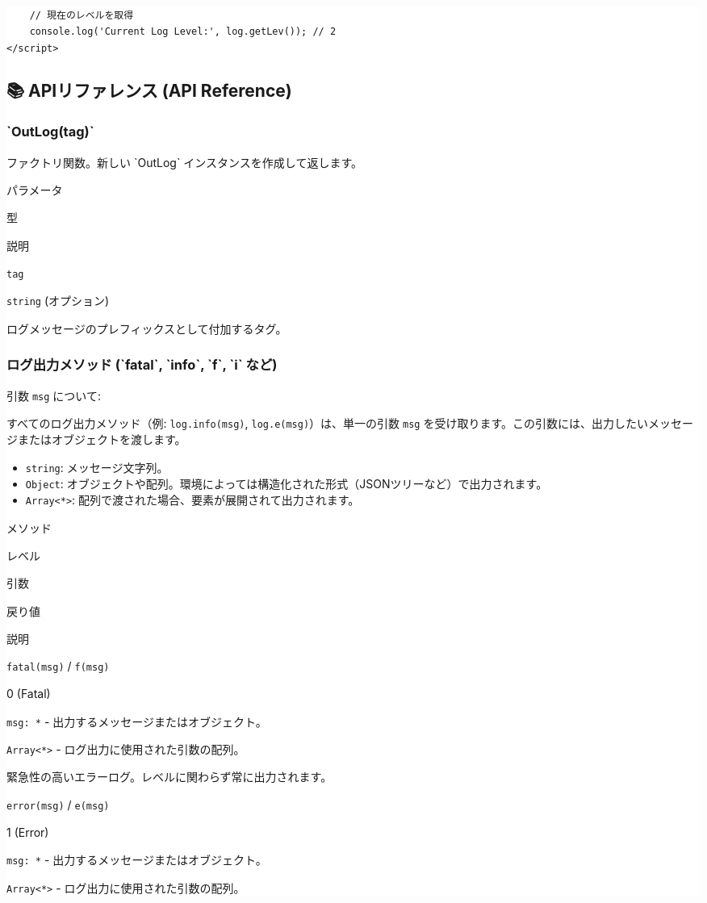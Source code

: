         // 現在のレベルを取得
        console.log('Current Log Level:', log.getLev()); // 2
    </script>

📚 APIリファレンス (API Reference)
----------------------------

### \`OutLog(tag)\`

ファクトリ関数。新しい \`OutLog\` インスタンスを作成して返します。

パラメータ

型

説明

`tag`

`string` (オプション)

ログメッセージのプレフィックスとして付加するタグ。

### ログ出力メソッド (\`fatal\`, \`info\`, \`f\`, \`i\` など)

引数 `msg` について:

すべてのログ出力メソッド（例: `log.info(msg)`, `log.e(msg)`）は、単一の引数 `msg` を受け取ります。この引数には、出力したいメッセージまたはオブジェクトを渡します。

*   `string`: メッセージ文字列。
*   `Object`: オブジェクトや配列。環境によっては構造化された形式（JSONツリーなど）で出力されます。
*   `Array<*>`: 配列で渡された場合、要素が展開されて出力されます。

メソッド

レベル

引数

戻り値

説明

`fatal(msg)` / `f(msg)`

0 (Fatal)

`msg: *` - 出力するメッセージまたはオブジェクト。

`Array<*>` - ログ出力に使用された引数の配列。

緊急性の高いエラーログ。レベルに関わらず常に出力されます。

`error(msg)` / `e(msg)`

1 (Error)

`msg: *` - 出力するメッセージまたはオブジェクト。

`Array<*>` - ログ出力に使用された引数の配列。
